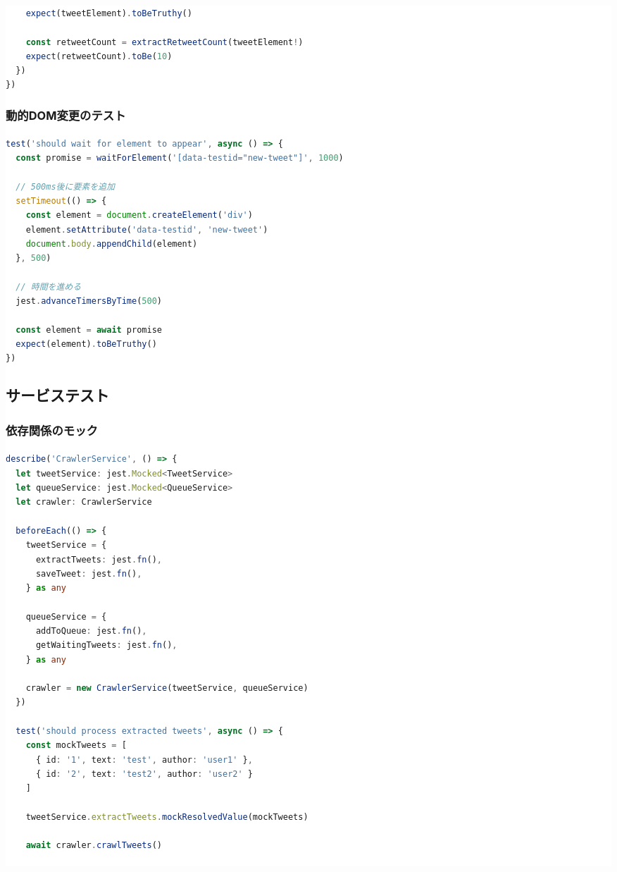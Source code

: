 ```typescript
    expect(tweetElement).toBeTruthy()
    
    const retweetCount = extractRetweetCount(tweetElement!)
    expect(retweetCount).toBe(10)
  })
})
```

### 動的DOM変更のテスト

```typescript
test('should wait for element to appear', async () => {
  const promise = waitForElement('[data-testid="new-tweet"]', 1000)
  
  // 500ms後に要素を追加
  setTimeout(() => {
    const element = document.createElement('div')
    element.setAttribute('data-testid', 'new-tweet')
    document.body.appendChild(element)
  }, 500)
  
  // 時間を進める
  jest.advanceTimersByTime(500)
  
  const element = await promise
  expect(element).toBeTruthy()
})
```

## サービステスト

### 依存関係のモック

```typescript
describe('CrawlerService', () => {
  let tweetService: jest.Mocked<TweetService>
  let queueService: jest.Mocked<QueueService>
  let crawler: CrawlerService
  
  beforeEach(() => {
    tweetService = {
      extractTweets: jest.fn(),
      saveTweet: jest.fn(),
    } as any
    
    queueService = {
      addToQueue: jest.fn(),
      getWaitingTweets: jest.fn(),
    } as any
    
    crawler = new CrawlerService(tweetService, queueService)
  })

  test('should process extracted tweets', async () => {
    const mockTweets = [
      { id: '1', text: 'test', author: 'user1' },
      { id: '2', text: 'test2', author: 'user2' }
    ]
    
    tweetService.extractTweets.mockResolvedValue(mockTweets)
    
    await crawler.crawlTweets()
    
```